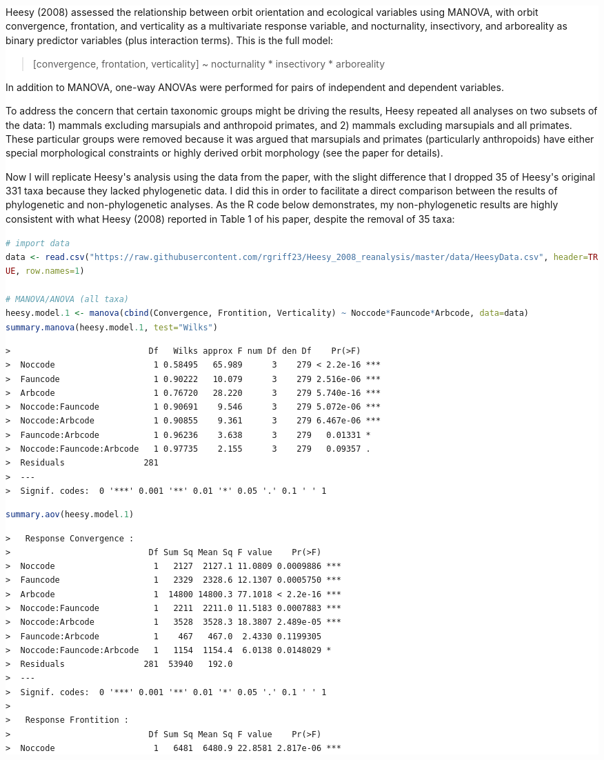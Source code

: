 Heesy (2008) assessed the relationship between orbit orientation and ecological variables using MANOVA, with orbit convergence, frontation, and verticality as a multivariate response variable, and nocturnality, insectivory, and arboreality as binary predictor variables (plus interaction terms). This is the full model:

> [convergence, frontation, verticality] ~ nocturnality \* insectivory \* arboreality

In addition to MANOVA, one-way ANOVAs were performed for pairs of independent and dependent variables.

To address the concern that certain taxonomic groups might be driving the results, Heesy repeated all analyses on two subsets of the data: 1) mammals excluding marsupials and anthropoid primates, and 2) mammals excluding marsupials and all primates. These particular groups were removed because it was argued that marsupials and primates (particularly anthropoids) have either special morphological constraints or highly derived orbit morphology (see the paper for details). 

Now I will replicate Heesy's analysis using the data from the paper, with the slight difference that I dropped 35 of Heesy's original 331 taxa because they lacked phylogenetic data. I did this in order to facilitate a direct comparison between the results of phylogenetic and non-phylogenetic analyses. As the R code below demonstrates, my non-phylogenetic results are highly consistent with what Heesy (2008) reported in Table 1 of his paper, despite the removal of 35 taxa:


```r
# import data
data <- read.csv("https://raw.githubusercontent.com/rgriff23/Heesy_2008_reanalysis/master/data/HeesyData.csv", header=TRUE, row.names=1)

# MANOVA/ANOVA (all taxa)
heesy.model.1 <- manova(cbind(Convergence, Frontition, Verticality) ~ Noccode*Fauncode*Arbcode, data=data)
summary.manova(heesy.model.1, test="Wilks")
```

```
>                            Df   Wilks approx F num Df den Df    Pr(>F)    
>  Noccode                    1 0.58495   65.989      3    279 < 2.2e-16 ***
>  Fauncode                   1 0.90222   10.079      3    279 2.516e-06 ***
>  Arbcode                    1 0.76720   28.220      3    279 5.740e-16 ***
>  Noccode:Fauncode           1 0.90691    9.546      3    279 5.072e-06 ***
>  Noccode:Arbcode            1 0.90855    9.361      3    279 6.467e-06 ***
>  Fauncode:Arbcode           1 0.96236    3.638      3    279   0.01331 *  
>  Noccode:Fauncode:Arbcode   1 0.97735    2.155      3    279   0.09357 .  
>  Residuals                281                                             
>  ---
>  Signif. codes:  0 '***' 0.001 '**' 0.01 '*' 0.05 '.' 0.1 ' ' 1
```

```r
summary.aov(heesy.model.1)
```

```
>   Response Convergence :
>                            Df Sum Sq Mean Sq F value    Pr(>F)    
>  Noccode                    1   2127  2127.1 11.0809 0.0009886 ***
>  Fauncode                   1   2329  2328.6 12.1307 0.0005750 ***
>  Arbcode                    1  14800 14800.3 77.1018 < 2.2e-16 ***
>  Noccode:Fauncode           1   2211  2211.0 11.5183 0.0007883 ***
>  Noccode:Arbcode            1   3528  3528.3 18.3807 2.489e-05 ***
>  Fauncode:Arbcode           1    467   467.0  2.4330 0.1199305    
>  Noccode:Fauncode:Arbcode   1   1154  1154.4  6.0138 0.0148029 *  
>  Residuals                281  53940   192.0                      
>  ---
>  Signif. codes:  0 '***' 0.001 '**' 0.01 '*' 0.05 '.' 0.1 ' ' 1
>  
>   Response Frontition :
>                            Df Sum Sq Mean Sq F value    Pr(>F)    
>  Noccode                    1   6481  6480.9 22.8581 2.817e-06 ***
```
